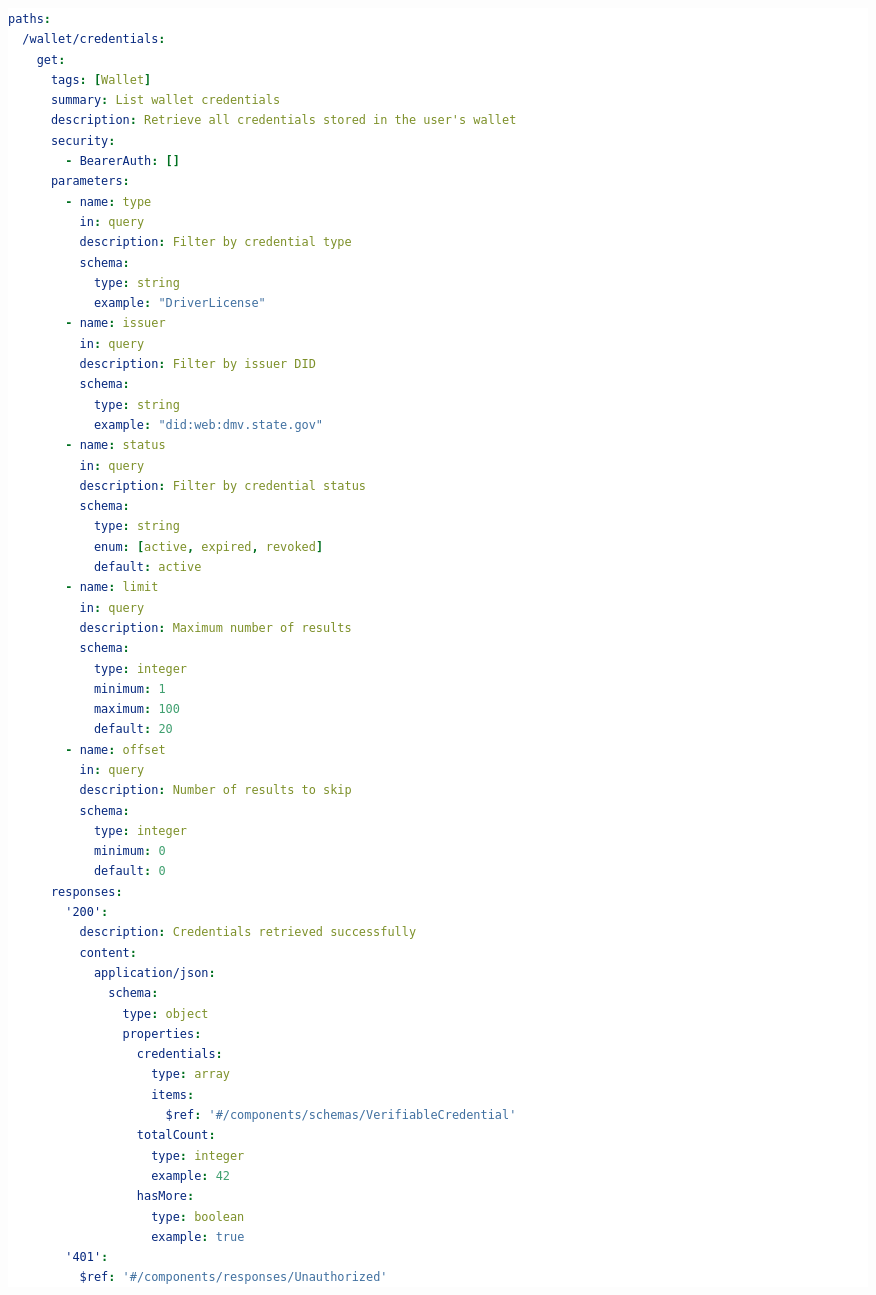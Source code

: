 ```yaml
paths:
  /wallet/credentials:
    get:
      tags: [Wallet]
      summary: List wallet credentials
      description: Retrieve all credentials stored in the user's wallet
      security:
        - BearerAuth: []
      parameters:
        - name: type
          in: query
          description: Filter by credential type
          schema:
            type: string
            example: "DriverLicense"
        - name: issuer
          in: query
          description: Filter by issuer DID
          schema:
            type: string
            example: "did:web:dmv.state.gov"
        - name: status
          in: query
          description: Filter by credential status
          schema:
            type: string
            enum: [active, expired, revoked]
            default: active
        - name: limit
          in: query
          description: Maximum number of results
          schema:
            type: integer
            minimum: 1
            maximum: 100
            default: 20
        - name: offset
          in: query
          description: Number of results to skip
          schema:
            type: integer
            minimum: 0
            default: 0
      responses:
        '200':
          description: Credentials retrieved successfully
          content:
            application/json:
              schema:
                type: object
                properties:
                  credentials:
                    type: array
                    items:
                      $ref: '#/components/schemas/VerifiableCredential'
                  totalCount:
                    type: integer
                    example: 42
                  hasMore:
                    type: boolean
                    example: true
        '401':
          $ref: '#/components/responses/Unauthorized'
```